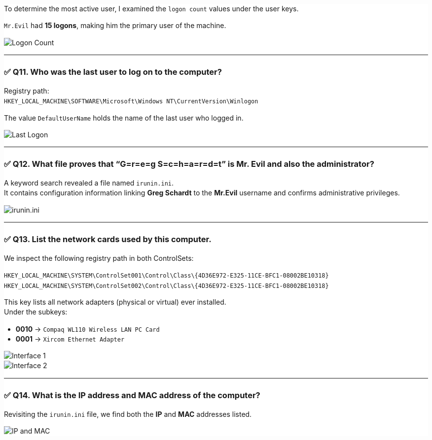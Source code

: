 To determine the most active user, I examined the `logon count` values under the user keys.

`Mr.Evil` had **15 logons**, making him the primary user of the machine.

![Logon Count](/blog-images/NIST/10.PNG)

---

### ✅ Q11. Who was the last user to log on to the computer?

Registry path:  
`HKEY_LOCAL_MACHINE\SOFTWARE\Microsoft\Windows NT\CurrentVersion\Winlogon`

The value `DefaultUserName` holds the name of the last user who logged in.

![Last Logon](/blog-images/NIST/11.PNG)

---

### ✅ Q12. What file proves that “G=r=e=g S=c=h=a=r=d=t” is Mr. Evil and also the administrator?

A keyword search revealed a file named `irunin.ini`.  
It contains configuration information linking **Greg Schardt** to the **Mr.Evil** username and confirms administrative privileges.

![irunin.ini](/blog-images/NIST/12.PNG)

---

### ✅ Q13. List the network cards used by this computer.

We inspect the following registry path in both ControlSets:

`HKEY_LOCAL_MACHINE\SYSTEM\ControlSet001\Control\Class\{4D36E972-E325-11CE-BFC1-08002BE10318}`  
`HKEY_LOCAL_MACHINE\SYSTEM\ControlSet002\Control\Class\{4D36E972-E325-11CE-BFC1-08002BE10318}`

This key lists all network adapters (physical or virtual) ever installed.  
Under the subkeys:

- **0010** → `Compaq WL110 Wireless LAN PC Card`
- **0001** → `Xircom Ethernet Adapter`

![Interface 1](/blog-images/NIST/13.02.PNG)  
![Interface 2](/blog-images/NIST/13.beforeExp.PNG)

---

### ✅ Q14. What is the IP address and MAC address of the computer?

Revisiting the `irunin.ini` file, we find both the **IP** and **MAC** addresses listed.

![IP and MAC](/blog-images/NIST/14.PNG)
